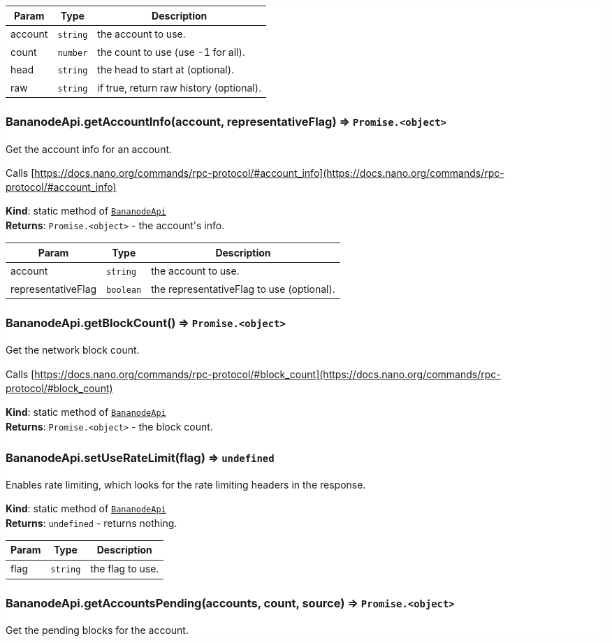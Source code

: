 | Param | Type | Description |
| --- | --- | --- |
| account | <code>string</code> | the account to use. |
| count | <code>number</code> | the count to use (use -1 for all). |
| head | <code>string</code> | the head to start at (optional). |
| raw | <code>string</code> | if true, return raw history (optional). |

<a name="BananodeApi.getAccountInfo"></a>

### BananodeApi.getAccountInfo(account, representativeFlag) ⇒ <code>Promise.&lt;object&gt;</code>
Get the account info for an account.

Calls [https://docs.nano.org/commands/rpc-protocol/#account_info](https://docs.nano.org/commands/rpc-protocol/#account_info)

**Kind**: static method of [<code>BananodeApi</code>](#BananodeApi)  
**Returns**: <code>Promise.&lt;object&gt;</code> - the account's info.  

| Param | Type | Description |
| --- | --- | --- |
| account | <code>string</code> | the account to use. |
| representativeFlag | <code>boolean</code> | the representativeFlag to use (optional). |

<a name="BananodeApi.getBlockCount"></a>

### BananodeApi.getBlockCount() ⇒ <code>Promise.&lt;object&gt;</code>
Get the network block count.

Calls [https://docs.nano.org/commands/rpc-protocol/#block_count](https://docs.nano.org/commands/rpc-protocol/#block_count)

**Kind**: static method of [<code>BananodeApi</code>](#BananodeApi)  
**Returns**: <code>Promise.&lt;object&gt;</code> - the block count.  
<a name="BananodeApi.setUseRateLimit"></a>

### BananodeApi.setUseRateLimit(flag) ⇒ <code>undefined</code>
Enables rate limiting, which looks for the rate limiting headers in the response.

**Kind**: static method of [<code>BananodeApi</code>](#BananodeApi)  
**Returns**: <code>undefined</code> - returns nothing.  

| Param | Type | Description |
| --- | --- | --- |
| flag | <code>string</code> | the flag to use. |

<a name="BananodeApi.getAccountsPending"></a>

### BananodeApi.getAccountsPending(accounts, count, source) ⇒ <code>Promise.&lt;object&gt;</code>
Get the pending blocks for the account.

